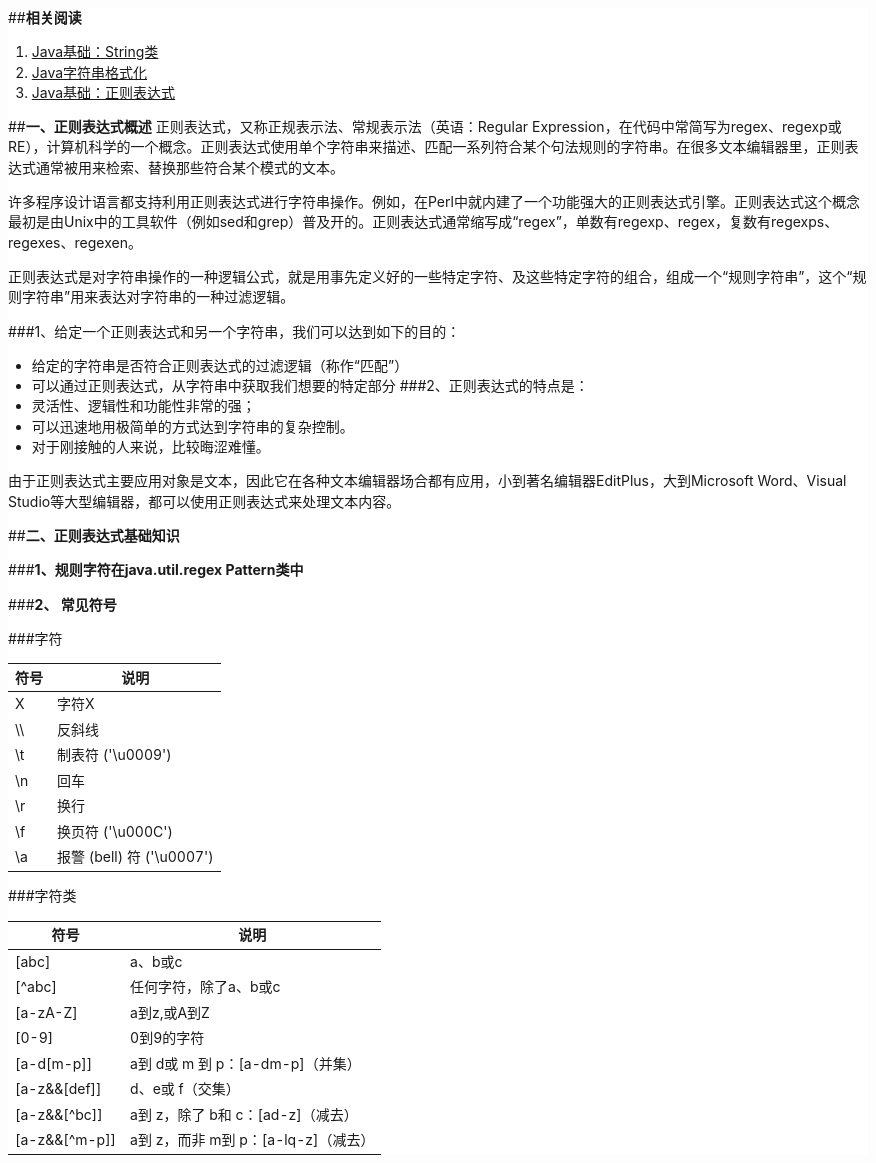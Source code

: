 ##**相关阅读**
1. [Java基础：String类](http://blog.csdn.net/axi295309066/article/details/52765748)
2. [Java字符串格式化](http://blog.csdn.net/axi295309066/article/details/52820512)
3. [Java基础：正则表达式](http://blog.csdn.net/axi295309066/article/details/52822073)

##**一、正则表达式概述**
正则表达式，又称正规表示法、常规表示法（英语：Regular Expression，在代码中常简写为regex、regexp或RE），计算机科学的一个概念。正则表达式使用单个字符串来描述、匹配一系列符合某个句法规则的字符串。在很多文本编辑器里，正则表达式通常被用来检索、替换那些符合某个模式的文本。

许多程序设计语言都支持利用正则表达式进行字符串操作。例如，在Perl中就内建了一个功能强大的正则表达式引擎。正则表达式这个概念最初是由Unix中的工具软件（例如sed和grep）普及开的。正则表达式通常缩写成“regex”，单数有regexp、regex，复数有regexps、regexes、regexen。

正则表达式是对字符串操作的一种逻辑公式，就是用事先定义好的一些特定字符、及这些特定字符的组合，组成一个“规则字符串”，这个“规则字符串”用来表达对字符串的一种过滤逻辑。

###1、给定一个正则表达式和另一个字符串，我们可以达到如下的目的：
- 给定的字符串是否符合正则表达式的过滤逻辑（称作“匹配”）
- 可以通过正则表达式，从字符串中获取我们想要的特定部分
###2、正则表达式的特点是：
- 灵活性、逻辑性和功能性非常的强；
- 可以迅速地用极简单的方式达到字符串的复杂控制。
- 对于刚接触的人来说，比较晦涩难懂。

由于正则表达式主要应用对象是文本，因此它在各种文本编辑器场合都有应用，小到著名编辑器EditPlus，大到Microsoft Word、Visual Studio等大型编辑器，都可以使用正则表达式来处理文本内容。

##**二、正则表达式基础知识**

###**1、规则字符在java.util.regex Pattern类中**

###**2、 常见符号**

###字符

|符号|说明|
|---|---|
| X  |字符X|
|\\\ |反斜线 |
| \t|制表符 ('\u0009')|
| \n|回车|
|\r| 换行|
|\f|换页符 ('\u000C')|
| \a|报警 (bell) 符 ('\u0007')|

###字符类

|符号|说明|
|---|---|
|[abc]|a、b或c|
|[^abc]|任何字符，除了a、b或c|
|[a-zA-Z]|a到z,或A到Z|
| [0-9]| 0到9的字符|
| [a-d[m-p]]|a到 d或 m 到 p：[a-dm-p]（并集）|
|[a-z&&[def]] |d、e或 f（交集）|
|[a-z&&[^bc]]|a到 z，除了 b和 c：[ad-z]（减去）|
|[a-z&&[^m-p]]|a到 z，而非 m到 p：[a-lq-z]（减去）|

